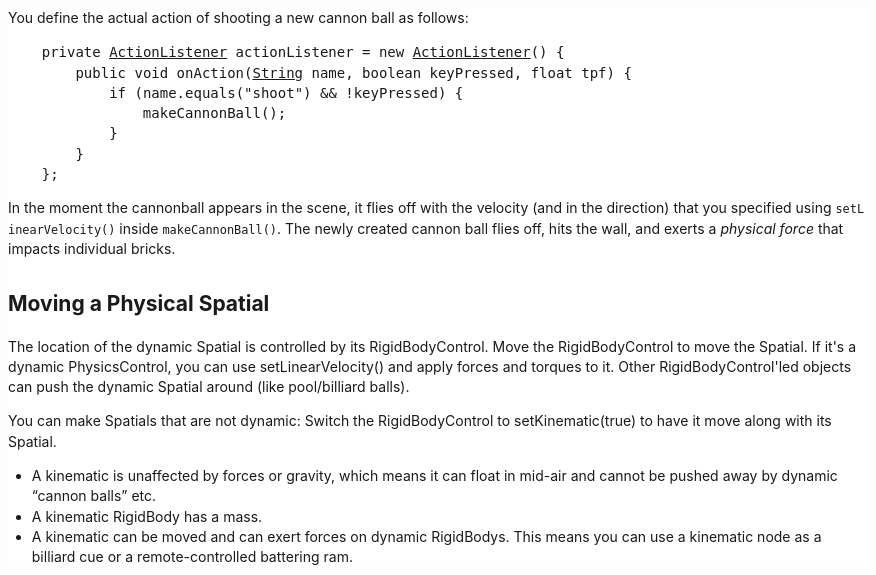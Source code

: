 <p>
You define the actual action of shooting a new cannon ball as follows:
</p>
<pre class="code java">    <span class="kw1">private</span> <a href="http://www.google.com/search?hl=en&amp;q=allinurl%3Adocs.oracle.com+javase+docs+api+actionlistener"><span class="kw3">ActionListener</span></a> actionListener <span class="sy0">=</span> <span class="kw1">new</span> <a href="http://www.google.com/search?hl=en&amp;q=allinurl%3Adocs.oracle.com+javase+docs+api+actionlistener"><span class="kw3">ActionListener</span></a><span class="br0">(</span><span class="br0">)</span> <span class="br0">{</span>
        <span class="kw1">public</span> <span class="kw4">void</span> onAction<span class="br0">(</span><a href="http://www.google.com/search?hl=en&amp;q=allinurl%3Adocs.oracle.com+javase+docs+api+string"><span class="kw3">String</span></a> name, <span class="kw4">boolean</span> keyPressed, <span class="kw4">float</span> tpf<span class="br0">)</span> <span class="br0">{</span>
            <span class="kw1">if</span> <span class="br0">(</span>name.<span class="me1">equals</span><span class="br0">(</span><span class="st0">"shoot"</span><span class="br0">)</span> <span class="sy0">&amp;&amp;</span> <span class="sy0">!</span>keyPressed<span class="br0">)</span> <span class="br0">{</span>
                makeCannonBall<span class="br0">(</span><span class="br0">)</span><span class="sy0">;</span>
            <span class="br0">}</span>
        <span class="br0">}</span>
    <span class="br0">}</span><span class="sy0">;</span></pre>

<p>
In the moment the cannonball appears in the scene, it flies off with the velocity (and in the direction) that you specified using <code>setLinearVelocity()</code> inside <code>makeCannonBall()</code>. The newly created cannon ball flies off, hits the wall, and exerts a <em>physical force</em> that impacts individual bricks.
</p>

</div>

<h2 class="sectionedit11" id="moving_a_physical_spatial">Moving a Physical Spatial</h2>
<div class="level2">

<p>
The location of the dynamic Spatial is controlled by its RigidBodyControl. Move the RigidBodyControl to move the Spatial. If it's a dynamic PhysicsControl, you can use setLinearVelocity() and apply forces and torques to it. Other RigidBodyControl'led objects can push the dynamic Spatial around (like pool/billiard balls).
</p>

<p>
You can make Spatials that are not dynamic: Switch the RigidBodyControl to setKinematic(true) to have it move along with its Spatial.
</p>
<ul>
<li class="level1"><div class="li"> A kinematic is unaffected by forces or gravity, which means it can float in mid-air and cannot be pushed away by dynamic “cannon balls” etc.</div>
</li>
<li class="level1"><div class="li"> A kinematic RigidBody has a mass.</div>
</li>
<li class="level1"><div class="li"> A kinematic can be moved and can exert forces on dynamic RigidBodys. This means you can use a kinematic node as a billiard cue or a remote-controlled battering ram.</div>
</li>
</ul>
